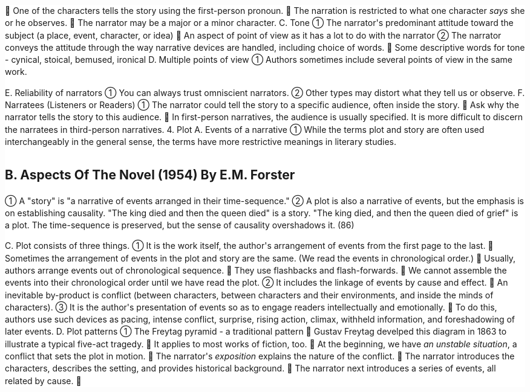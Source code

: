  One of the characters tells the story using the first-person pronoun. 
 
The narration is restricted to what one character *says* she or he observes. 
 The narrator may be a major or a minor character. 
C. Tone 
① The narrator's predominant attitude toward the subject (a place, event, character, or 
idea) 
 An aspect of point of view as it has a lot to do with the narrator 
② The narrator conveys the attitude through the way narrative devices are handled, 
including choice of words. 
 Some descriptive words for tone - cynical, stoical, bemused, ironical 
D. Multiple points of view 
① Authors sometimes include several points of view in the same work. 

E. Reliability of narrators 
① You can always trust omniscient narrators. ② Other types may distort what they tell us or observe. 
F. Narratees (Listeners or Readers) 
① The narrator could tell the story to a specific audience, often inside the story. 
 Ask why the narrator tells the story to this audience.  In first-person narratives, the audience is usually specified. It is more difficult 
to discern the narratees in third-person narratives. 
4. Plot 
A. Events of a narrative 
① While the terms plot and story are often used interchangeably in the general sense, 
the terms have more restrictive meanings in literary studies. 

## B. Aspects Of The Novel (1954) By E.M. Forster

① A "story" is "a narrative of events arranged in their time-sequence." 
② A plot is also a narrative of events, but the emphasis is on establishing causality. 
"The king died and then the queen died" is a story. "The king died, and then the queen died of grief" is a plot. The time-sequence is preserved, but the sense of causality overshadows it. (86) 

C. Plot consists of three things. 
① It is the work itself, the author's arrangement of events from the first page to the last. 
 Sometimes the arrangement of events in the plot and story are the same. (We 
read the events in chronological order.) 
 Usually, authors arrange events out of chronological sequence. 
 
They use flashbacks and flash-forwards. 
 
We cannot assemble the events into their chronological order until we have read the plot. 
② It includes the linkage of events by cause and effect. 
 An inevitable by-product is conflict (between characters, between characters 
and their environments, and inside the minds of characters). 
③ It is the author's presentation of events so as to engage readers intellectually and 
emotionally. 
 To do this, authors use such devices as pacing, intense conflict, surprise, rising 
action, climax, withheld information, and foreshadowing of later events. 
D. Plot patterns 
① The Freytag pyramid - a traditional pattern 
 Gustav Freytag develped this diagram in 1863 to illustrate a typical five-act 
tragedy. 
 
It applies to most works of fiction, too. 
 At the beginning, we have *an unstable situation*, a conflict that sets the plot in 
motion. 
 
The narrator's *exposition* explains the nature of the conflict. 
 
The narrator introduces the characters, describes the setting, and provides historical background. 
 The narrator next introduces a series of events, all related by cause. 
 